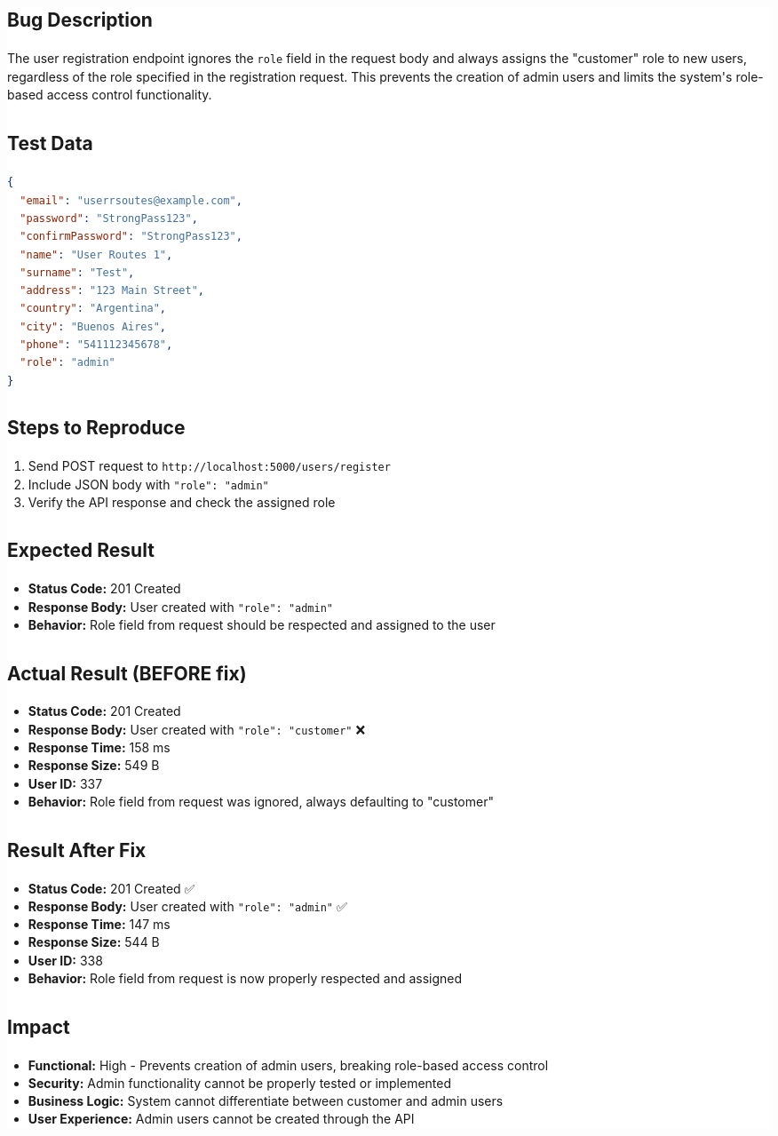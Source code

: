 ## Bug Description
The user registration endpoint ignores the `role` field in the request body and always assigns the "customer" role to new users, regardless of the role specified in the registration request. This prevents the creation of admin users and limits the system's role-based access control functionality.

## Test Data
```json
{
  "email": "userrsoutes@example.com",
  "password": "StrongPass123",
  "confirmPassword": "StrongPass123",
  "name": "User Routes 1",
  "surname": "Test",
  "address": "123 Main Street",
  "country": "Argentina",
  "city": "Buenos Aires",
  "phone": "541112345678",
  "role": "admin"
}
```

## Steps to Reproduce
1. Send POST request to `http://localhost:5000/users/register`
2. Include JSON body with `"role": "admin"`
3. Verify the API response and check the assigned role

## Expected Result
- **Status Code:** 201 Created
- **Response Body:** User created with `"role": "admin"`
- **Behavior:** Role field from request should be respected and assigned to the user

## Actual Result (BEFORE fix)
- **Status Code:** 201 Created
- **Response Body:** User created with `"role": "customer"` ❌
- **Response Time:** 158 ms
- **Response Size:** 549 B
- **User ID:** 337
- **Behavior:** Role field from request was ignored, always defaulting to "customer"

## Result After Fix
- **Status Code:** 201 Created ✅
- **Response Body:** User created with `"role": "admin"` ✅
- **Response Time:** 147 ms
- **Response Size:** 544 B
- **User ID:** 338
- **Behavior:** Role field from request is now properly respected and assigned

## Impact
- **Functional:** High - Prevents creation of admin users, breaking role-based access control
- **Security:** Admin functionality cannot be properly tested or implemented
- **Business Logic:** System cannot differentiate between customer and admin users
- **User Experience:** Admin users cannot be created through the API
